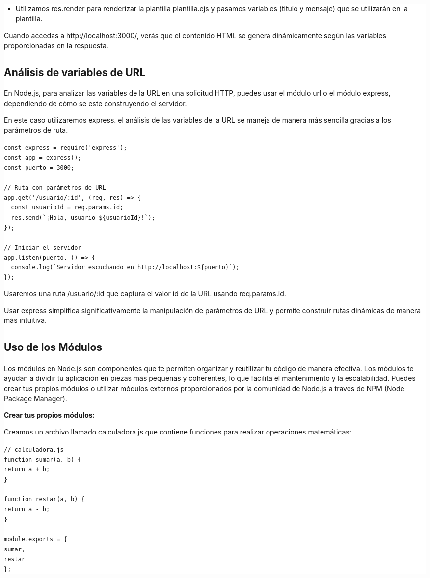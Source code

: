 - Utilizamos res.render para renderizar la plantilla plantilla.ejs y pasamos variables (titulo y mensaje) que se utilizarán en la plantilla.

Cuando accedas a http://localhost:3000/, verás que el contenido HTML se genera dinámicamente según las variables proporcionadas en la respuesta.

## Análisis de variables de URL

En Node.js, para analizar las variables de la URL en una solicitud HTTP, puedes usar el módulo url o el módulo express, dependiendo de cómo se este construyendo el servidor.

En este caso utilizaremos express. el análisis de las variables de la URL se maneja de manera más sencilla gracias a los parámetros de ruta.

```
const express = require('express');
const app = express();
const puerto = 3000;

// Ruta con parámetros de URL
app.get('/usuario/:id', (req, res) => {
  const usuarioId = req.params.id;
  res.send(`¡Hola, usuario ${usuarioId}!`);
});

// Iniciar el servidor
app.listen(puerto, () => {
  console.log(`Servidor escuchando en http://localhost:${puerto}`);
});

```
Usaremos una ruta /usuario/:id que captura el valor id de la URL usando req.params.id.

Usar express simplifica significativamente la manipulación de parámetros de URL y permite construir rutas dinámicas de manera más intuitiva.

## Uso de los Módulos

Los módulos en Node.js son componentes que te permiten organizar y reutilizar tu código de manera efectiva. Los módulos te ayudan a dividir tu aplicación en piezas más pequeñas y coherentes, lo que facilita el mantenimiento y la escalabilidad. Puedes crear tus propios módulos o utilizar módulos externos proporcionados por la comunidad de Node.js a través de NPM (Node Package Manager).

**Crear tus propios módulos:**

Creamos un archivo llamado calculadora.js que contiene funciones para realizar operaciones matemáticas:

   ```
// calculadora.js
function sumar(a, b) {
  return a + b;
}

function restar(a, b) {
  return a - b;
}

module.exports = {
  sumar,
  restar
};

   ```
